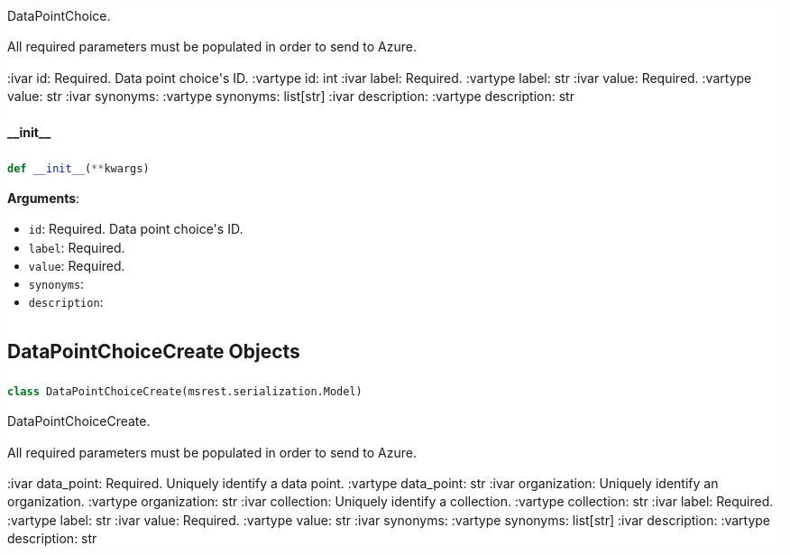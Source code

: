 DataPointChoice.

All required parameters must be populated in order to send to Azure.

:ivar id: Required. Data point choice's ID.
:vartype id: int
:ivar label: Required.
:vartype label: str
:ivar value: Required.
:vartype value: str
:ivar synonyms:
:vartype synonyms: list[str]
:ivar description:
:vartype description: str

<a id="models._models.DataPointChoice.__init__"></a>

#### \_\_init\_\_

```python
def __init__(**kwargs)
```

**Arguments**:

- `id`: Required. Data point choice's ID.
- `label`: Required.
- `value`: Required.
- `synonyms`: 
- `description`: 

<a id="models._models.DataPointChoiceCreate"></a>

## DataPointChoiceCreate Objects

```python
class DataPointChoiceCreate(msrest.serialization.Model)
```

DataPointChoiceCreate.

All required parameters must be populated in order to send to Azure.

:ivar data_point: Required. Uniquely identify a data point.
:vartype data_point: str
:ivar organization: Uniquely identify an organization.
:vartype organization: str
:ivar collection: Uniquely identify a collection.
:vartype collection: str
:ivar label: Required.
:vartype label: str
:ivar value: Required.
:vartype value: str
:ivar synonyms:
:vartype synonyms: list[str]
:ivar description:
:vartype description: str
